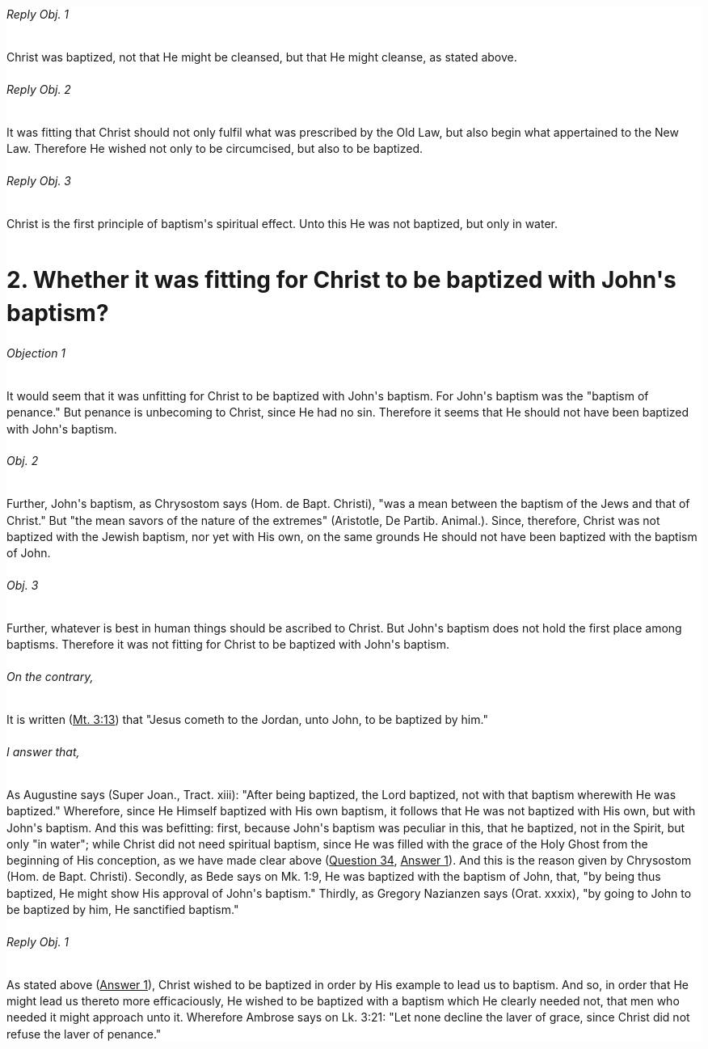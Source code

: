 ###### Reply Obj. 1
Christ was baptized, not that He might be cleansed, but that He might cleanse, as stated above.  

###### Reply Obj. 2
It was fitting that Christ should not only fulfil what was prescribed by the Old Law, but also begin what appertained to the New Law. Therefore He wished not only to be circumcised, but also to be baptized.  

###### Reply Obj. 3
Christ is the first principle of baptism's spiritual effect. Unto this He was not baptized, but only in water.  




# 2. Whether it was fitting for Christ to be baptized with John's baptism? 

###### Objection 1
It would seem that it was unfitting for Christ to be baptized with John's baptism. For John's baptism was the "baptism of penance." But penance is unbecoming to Christ, since He had no sin. Therefore it seems that He should not have been baptized with John's baptism.  

###### Obj. 2
Further, John's baptism, as Chrysostom says (Hom. de Bapt. Christi), "was a mean between the baptism of the Jews and that of Christ." But "the mean savors of the nature of the extremes" (Aristotle, De Partib. Animal.). Since, therefore, Christ was not baptized with the Jewish baptism, nor yet with His own, on the same grounds He should not have been baptized with the baptism of John.  

###### Obj. 3
Further, whatever is best in human things should be ascribed to Christ. But John's baptism does not hold the first place among baptisms. Therefore it was not fitting for Christ to be baptized with John's baptism.  

###### On the contrary,
It is written ([Mt. 3:13](http://bible.gospelcom.net/bible?Mt++3:13)) that "Jesus cometh to the Jordan, unto John, to be baptized by him."  

###### I answer that,
As Augustine says (Super Joan., Tract. xiii): "After being baptized, the Lord baptized, not with that baptism wherewith He was baptized." Wherefore, since He Himself baptized with His own baptism, it follows that He was not baptized with His own, but with John's baptism. And this was befitting: first, because John's baptism was peculiar in this, that he baptized, not in the Spirit, but only "in water"; while Christ did not need spiritual baptism, since He was filled with the grace of the Holy Ghost from the beginning of His conception, as we have made clear above ([Question 34](34.%20Perfection%20of%20the%20Child%20Conceived.md), [Answer 1](34.%20Perfection%20of%20the%20Child%20Conceived.md#1.%20Whether%20Christ%20was%20sanctified%20in%20the%20first%20instant%20of%20His%20conception?%20)). And this is the reason given by Chrysostom (Hom. de Bapt. Christi). Secondly, as Bede says on Mk. 1:9, He was baptized with the baptism of John, that, "by being thus baptized, He might show His approval of John's baptism." Thirdly, as Gregory Nazianzen says (Orat. xxxix), "by going to John to be baptized by him, He sanctified baptism."  

###### Reply Obj. 1
As stated above ([Answer 1](#1.%20Whether%20it%20was%20fitting%20that%20Christ%20should%20be%20baptized?%20)), Christ wished to be baptized in order by His example to lead us to baptism. And so, in order that He might lead us thereto more efficaciously, He wished to be baptized with a baptism which He clearly needed not, that men who needed it might approach unto it. Wherefore Ambrose says on Lk. 3:21: "Let none decline the laver of grace, since Christ did not refuse the laver of penance."  
